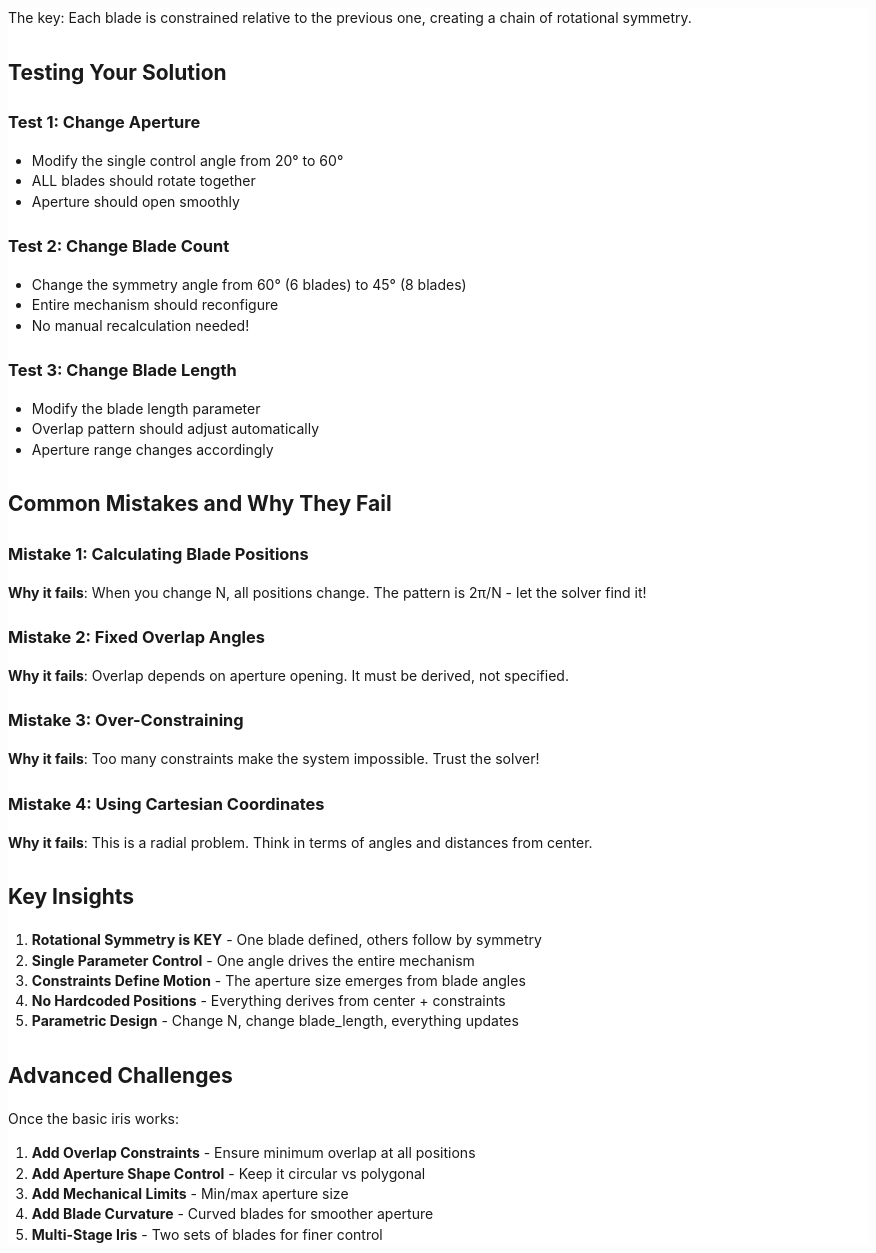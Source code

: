 The key: Each blade is constrained relative to the previous one, creating a chain of rotational symmetry.

## Testing Your Solution

### Test 1: Change Aperture
- Modify the single control angle from 20° to 60°
- ALL blades should rotate together
- Aperture should open smoothly

### Test 2: Change Blade Count
- Change the symmetry angle from 60° (6 blades) to 45° (8 blades)
- Entire mechanism should reconfigure
- No manual recalculation needed!

### Test 3: Change Blade Length
- Modify the blade length parameter
- Overlap pattern should adjust automatically
- Aperture range changes accordingly

## Common Mistakes and Why They Fail

### Mistake 1: Calculating Blade Positions
**Why it fails**: When you change N, all positions change. The pattern is 2π/N - let the solver find it!

### Mistake 2: Fixed Overlap Angles
**Why it fails**: Overlap depends on aperture opening. It must be derived, not specified.

### Mistake 3: Over-Constraining
**Why it fails**: Too many constraints make the system impossible. Trust the solver!

### Mistake 4: Using Cartesian Coordinates
**Why it fails**: This is a radial problem. Think in terms of angles and distances from center.

## Key Insights

1. **Rotational Symmetry is KEY** - One blade defined, others follow by symmetry
2. **Single Parameter Control** - One angle drives the entire mechanism
3. **Constraints Define Motion** - The aperture size emerges from blade angles
4. **No Hardcoded Positions** - Everything derives from center + constraints
5. **Parametric Design** - Change N, change blade_length, everything updates

## Advanced Challenges

Once the basic iris works:

1. **Add Overlap Constraints** - Ensure minimum overlap at all positions
2. **Add Aperture Shape Control** - Keep it circular vs polygonal
3. **Add Mechanical Limits** - Min/max aperture size
4. **Add Blade Curvature** - Curved blades for smoother aperture
5. **Multi-Stage Iris** - Two sets of blades for finer control
